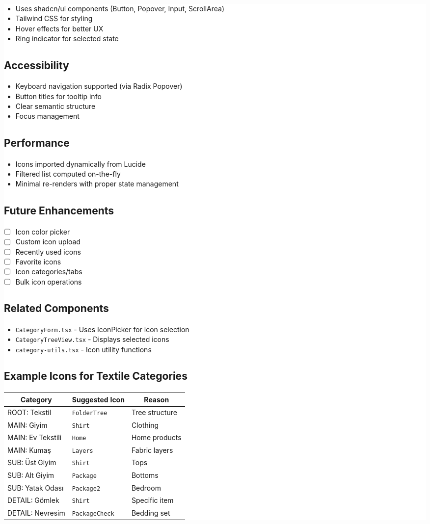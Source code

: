 - Uses shadcn/ui components (Button, Popover, Input, ScrollArea)
- Tailwind CSS for styling
- Hover effects for better UX
- Ring indicator for selected state

## Accessibility

- Keyboard navigation supported (via Radix Popover)
- Button titles for tooltip info
- Clear semantic structure
- Focus management

## Performance

- Icons imported dynamically from Lucide
- Filtered list computed on-the-fly
- Minimal re-renders with proper state management

## Future Enhancements

- [ ] Icon color picker
- [ ] Custom icon upload
- [ ] Recently used icons
- [ ] Favorite icons
- [ ] Icon categories/tabs
- [ ] Bulk icon operations

## Related Components

- `CategoryForm.tsx` - Uses IconPicker for icon selection
- `CategoryTreeView.tsx` - Displays selected icons
- `category-utils.tsx` - Icon utility functions

## Example Icons for Textile Categories

| Category          | Suggested Icon | Reason         |
| ----------------- | -------------- | -------------- |
| ROOT: Tekstil     | `FolderTree`   | Tree structure |
| MAIN: Giyim       | `Shirt`        | Clothing       |
| MAIN: Ev Tekstili | `Home`         | Home products  |
| MAIN: Kumaş       | `Layers`       | Fabric layers  |
| SUB: Üst Giyim    | `Shirt`        | Tops           |
| SUB: Alt Giyim    | `Package`      | Bottoms        |
| SUB: Yatak Odası  | `Package2`     | Bedroom        |
| DETAIL: Gömlek    | `Shirt`        | Specific item  |
| DETAIL: Nevresim  | `PackageCheck` | Bedding set    |
